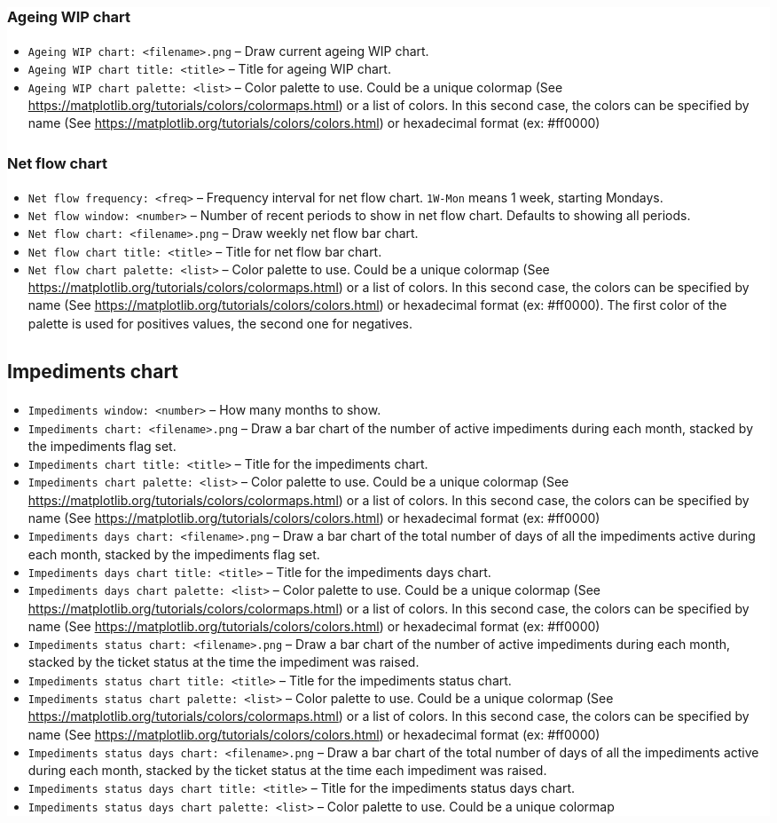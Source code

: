 ### Ageing WIP chart

- `Ageing WIP chart: <filename>.png` – Draw current ageing WIP chart.
- `Ageing WIP chart title: <title>` – Title for ageing WIP chart.
- `Ageing WIP chart palette: <list>` – Color palette to use. Could be a unique
colormap (See https://matplotlib.org/tutorials/colors/colormaps.html) or a list
of colors. In this second case, the colors can be specified by name
(See https://matplotlib.org/tutorials/colors/colors.html) or hexadecimal
format (ex: #ff0000)

### Net flow chart

- `Net flow frequency: <freq>` – Frequency interval for net flow chart.
  `1W-Mon` means 1 week, starting Mondays.
- `Net flow window: <number>` – Number of recent periods to show in net flow
   chart. Defaults to showing all periods.
- `Net flow chart: <filename>.png` – Draw weekly net flow bar chart.
- `Net flow chart title: <title>` – Title for net flow bar chart.
- `Net flow chart palette: <list>` – Color palette to use. Could be a unique
colormap (See https://matplotlib.org/tutorials/colors/colormaps.html) or a list
of colors. In this second case, the colors can be specified by name
(See https://matplotlib.org/tutorials/colors/colors.html) or hexadecimal
format (ex: #ff0000). The first color of the palette is used for positives
values, the second one for negatives.

## Impediments chart

- `Impediments window: <number>` – How many months to show.
- `Impediments chart: <filename>.png` – Draw a bar chart of the number of
  active impediments during each month, stacked by the impediments flag set.
- `Impediments chart title: <title>` – Title for the impediments chart.
- `Impediments chart palette: <list>` – Color palette to use. Could be a unique
colormap (See https://matplotlib.org/tutorials/colors/colormaps.html) or a list
of colors. In this second case, the colors can be specified by name
(See https://matplotlib.org/tutorials/colors/colors.html) or hexadecimal
format (ex: #ff0000)
- `Impediments days chart: <filename>.png` – Draw a bar chart of the total
   number of days of all the impediments active during each month, stacked by
   the impediments flag set.
- `Impediments days chart title: <title>` – Title for the impediments days
   chart.
- `Impediments days chart palette: <list>` – Color palette to use. Could be a
unique colormap (See https://matplotlib.org/tutorials/colors/colormaps.html) or
a list of colors. In this second case, the colors can be specified by name
(See https://matplotlib.org/tutorials/colors/colors.html) or hexadecimal
format (ex: #ff0000)
- `Impediments status chart: <filename>.png` – Draw a bar chart of the number of
  active impediments during each month, stacked by the ticket status at the
  time the impediment was raised.
- `Impediments status chart title: <title>` – Title for the impediments status
   chart.
- `Impediments status chart palette: <list>` – Color palette to use. Could be a
unique colormap (See https://matplotlib.org/tutorials/colors/colormaps.html) or
a list of colors. In this second case, the colors can be specified by name
(See https://matplotlib.org/tutorials/colors/colors.html) or hexadecimal
format (ex: #ff0000)
- `Impediments status days chart: <filename>.png` – Draw a bar chart of the
   total number of days of all the impediments active during each month, stacked
   by the ticket status at the time each impediment was raised.
- `Impediments status days chart title: <title>` – Title for the impediments
   status days chart.
- `Impediments status days chart palette: <list>` – Color palette to use. Could
be a unique colormap